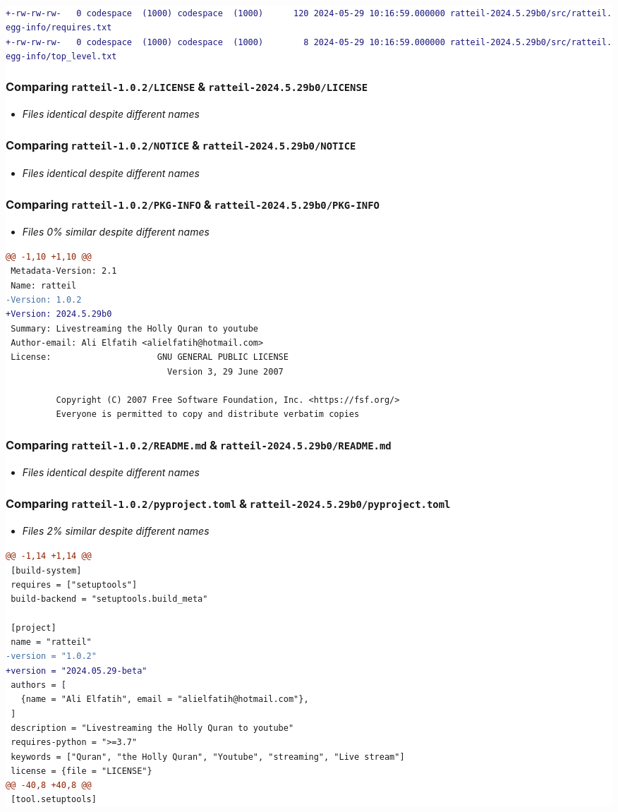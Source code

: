 ```diff
+-rw-rw-rw-   0 codespace  (1000) codespace  (1000)      120 2024-05-29 10:16:59.000000 ratteil-2024.5.29b0/src/ratteil.egg-info/requires.txt
+-rw-rw-rw-   0 codespace  (1000) codespace  (1000)        8 2024-05-29 10:16:59.000000 ratteil-2024.5.29b0/src/ratteil.egg-info/top_level.txt
```

### Comparing `ratteil-1.0.2/LICENSE` & `ratteil-2024.5.29b0/LICENSE`

 * *Files identical despite different names*

### Comparing `ratteil-1.0.2/NOTICE` & `ratteil-2024.5.29b0/NOTICE`

 * *Files identical despite different names*

### Comparing `ratteil-1.0.2/PKG-INFO` & `ratteil-2024.5.29b0/PKG-INFO`

 * *Files 0% similar despite different names*

```diff
@@ -1,10 +1,10 @@
 Metadata-Version: 2.1
 Name: ratteil
-Version: 1.0.2
+Version: 2024.5.29b0
 Summary: Livestreaming the Holly Quran to youtube
 Author-email: Ali Elfatih <alielfatih@hotmail.com>
 License:                     GNU GENERAL PUBLIC LICENSE
                                Version 3, 29 June 2007
         
          Copyright (C) 2007 Free Software Foundation, Inc. <https://fsf.org/>
          Everyone is permitted to copy and distribute verbatim copies
```

### Comparing `ratteil-1.0.2/README.md` & `ratteil-2024.5.29b0/README.md`

 * *Files identical despite different names*

### Comparing `ratteil-1.0.2/pyproject.toml` & `ratteil-2024.5.29b0/pyproject.toml`

 * *Files 2% similar despite different names*

```diff
@@ -1,14 +1,14 @@
 [build-system]
 requires = ["setuptools"]
 build-backend = "setuptools.build_meta"
 
 [project]
 name = "ratteil"
-version = "1.0.2"
+version = "2024.05.29-beta"
 authors = [
   {name = "Ali Elfatih", email = "alielfatih@hotmail.com"},
 ]
 description = "Livestreaming the Holly Quran to youtube"
 requires-python = ">=3.7"
 keywords = ["Quran", "the Holly Quran", "Youtube", "streaming", "Live stream"]
 license = {file = "LICENSE"}
@@ -40,8 +40,8 @@
 [tool.setuptools]
```